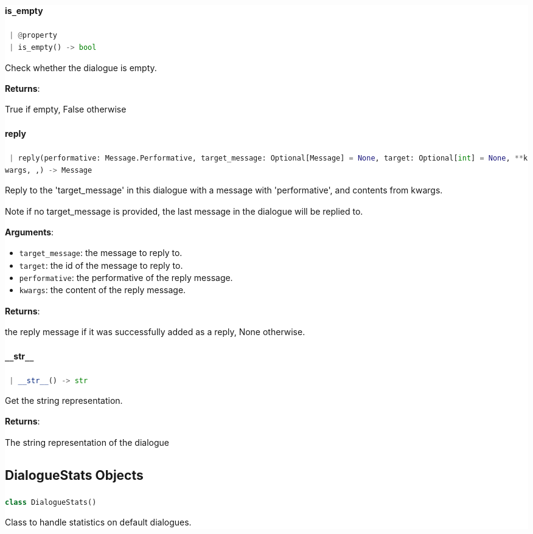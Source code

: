 <a name="aea.protocols.dialogue.base.Dialogue.is_empty"></a>
#### is`_`empty

```python
 | @property
 | is_empty() -> bool
```

Check whether the dialogue is empty.

**Returns**:

True if empty, False otherwise

<a name="aea.protocols.dialogue.base.Dialogue.reply"></a>
#### reply

```python
 | reply(performative: Message.Performative, target_message: Optional[Message] = None, target: Optional[int] = None, **kwargs, ,) -> Message
```

Reply to the 'target_message' in this dialogue with a message with 'performative', and contents from kwargs.

Note if no target_message is provided, the last message in the dialogue will be replied to.

**Arguments**:

- `target_message`: the message to reply to.
- `target`: the id of the message to reply to.
- `performative`: the performative of the reply message.
- `kwargs`: the content of the reply message.

**Returns**:

the reply message if it was successfully added as a reply, None otherwise.

<a name="aea.protocols.dialogue.base.Dialogue.__str__"></a>
#### `__`str`__`

```python
 | __str__() -> str
```

Get the string representation.

**Returns**:

The string representation of the dialogue

<a name="aea.protocols.dialogue.base.DialogueStats"></a>
## DialogueStats Objects

```python
class DialogueStats()
```

Class to handle statistics on default dialogues.
